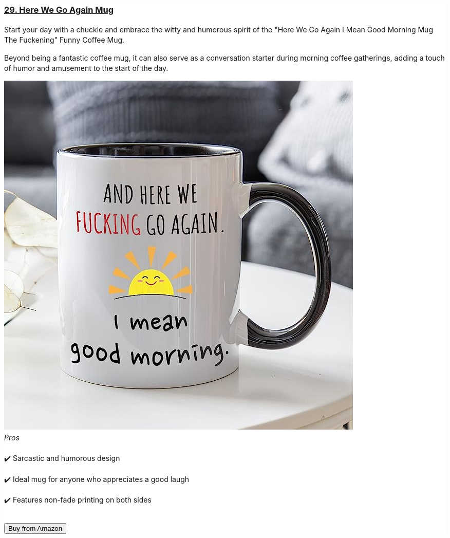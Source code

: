 ### [29\. Here We Go Again Mug](https://www.amazon.com/Fuckening-Morning-Sarcastic-Fucking-Christmas/dp/B0BDQZSWHM/)

Start your day with a chuckle and embrace the witty and humorous spirit of the "Here We Go Again I Mean Good Morning Mug The Fuckening" Funny Coffee Mug.

Beyond being a fantastic coffee mug, it can also serve as a conversation starter during morning coffee gatherings, adding a touch of humor and amusement to the start of the day.

<div class="f-grid">
    <div class="f-grid-col">
      <a href="https://www.amazon.com/Fuckening-Morning-Sarcastic-Fucking-Christmas/dp/B0BDQZSWHM/" target="_blank" rel="nofollow,noindex" ><img class="img-thumb lazyimg" src="/img/post/20230601/Here-We-Go-Again-Mug.jpg" alt="35 Gifts for New Boyfriend That'll Make Him Surprise In 2023"></a>
    </div>
    <div class="f-grid-col">
     <i>Pros</i><br><br>
		✔️ Sarcastic and humorous design<br><br>
		✔️ Ideal mug for anyone who appreciates a good laugh<br><br>
		✔️ Features non-fade printing on both sides<br><br>
      <p class="text-center"><a href="https://www.amazon.co<br><br>m/Fuckening-Morning-Sarcastic-Fucking-Christmas/dp/B0BDQZSWHM/" target="_blank" rel="nofollow,noindex" ><button type="button" class="btn btn-primary">Buy from Amazon</button></a></p>
    </div>
</div>
